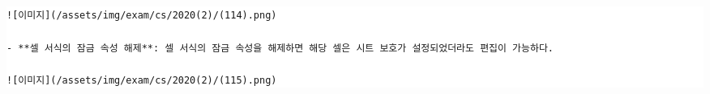     ![이미지](/assets/img/exam/cs/2020(2)/(114).png)
    
    - **셀 서식의 잠금 속성 해제**: 셀 서식의 잠금 속성을 해제하면 해당 셀은 시트 보호가 설정되었더라도 편집이 가능하다.
    
    ![이미지](/assets/img/exam/cs/2020(2)/(115).png)
    